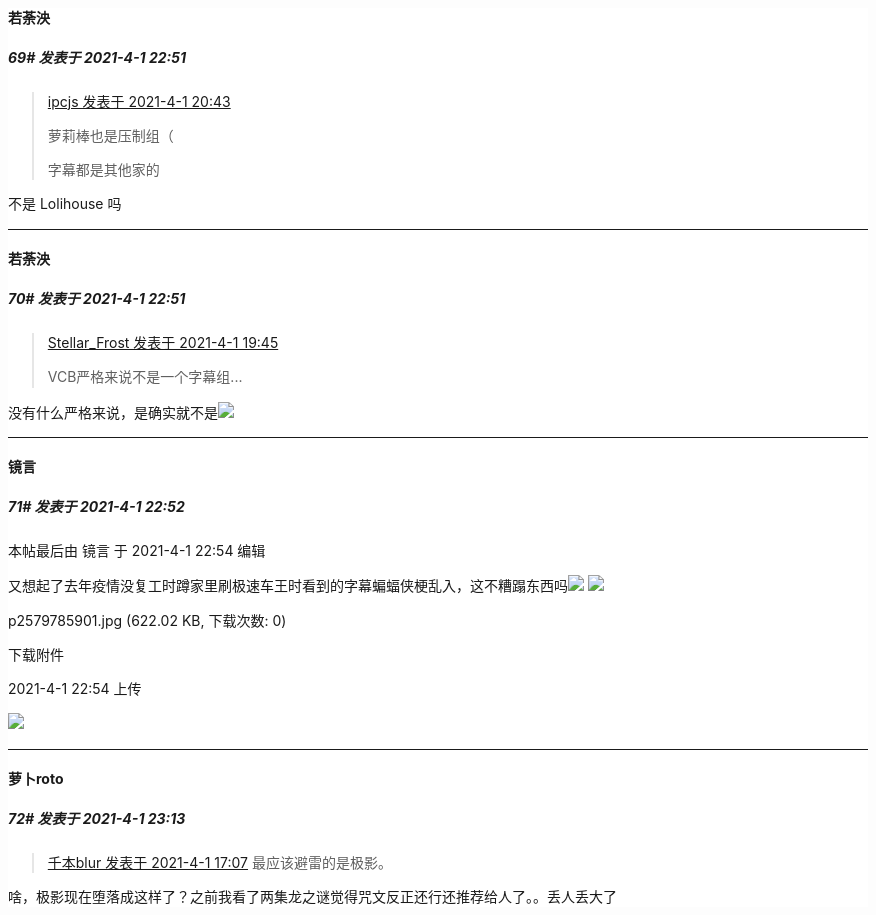 ####  若荼泱  
##### 69#       发表于 2021-4-1 22:51


<blockquote><a href="httphttps://bbs.saraba1st.com/2b/forum.php?mod=redirect&amp;goto=findpost&amp;pid=50803761&amp;ptid=1996178" target="_blank">ipcjs 发表于 2021-4-1 20:43</a>

萝莉棒也是压制组（

字幕都是其他家的</blockquote>
不是 Lolihouse 吗


-----

####  若荼泱  
##### 70#       发表于 2021-4-1 22:51


<blockquote><a href="httphttps://bbs.saraba1st.com/2b/forum.php?mod=redirect&amp;goto=findpost&amp;pid=50802908&amp;ptid=1996178" target="_blank">Stellar_Frost 发表于 2021-4-1 19:45</a>

VCB严格来说不是一个字幕组...</blockquote>
没有什么严格来说，是确实就不是<img src="https://static.saraba1st.com/image/smiley/face2017/009.gif" referrerpolicy="no-referrer">


-----

####  镜言  
##### 71#       发表于 2021-4-1 22:52


 本帖最后由 镜言 于 2021-4-1 22:54 编辑 

又想起了去年疫情没复工时蹲家里刷极速车王时看到的字幕蝙蝠侠梗乱入，这不糟蹋东西吗<img src="https://static.saraba1st.com/image/smiley/face2017/123.png" referrerpolicy="no-referrer">
<img src="https://img3.doubanio.com/view/photo/l/public/p2579785901.jpg" referrerpolicy="no-referrer">


p2579785901.jpg
(622.02 KB, 下载次数: 0)


下载附件


2021-4-1 22:54 上传


<img src="https://img.saraba1st.com/forum/202104/01/225428tx01yl4r6rxi84l1.jpg" referrerpolicy="no-referrer">


-----

####  萝卜roto  
##### 72#       发表于 2021-4-1 23:13


<blockquote><a href="httphttps://bbs.saraba1st.com/2b/forum.php?mod=redirect&amp;goto=findpost&amp;pid=50800781&amp;ptid=1996178" target="_blank">千本blur 发表于 2021-4-1 17:07</a>
最应该避雷的是极影。</blockquote>
啥，极影现在堕落成这样了？之前我看了两集龙之谜觉得咒文反正还行还推荐给人了。。丢人丢大了
